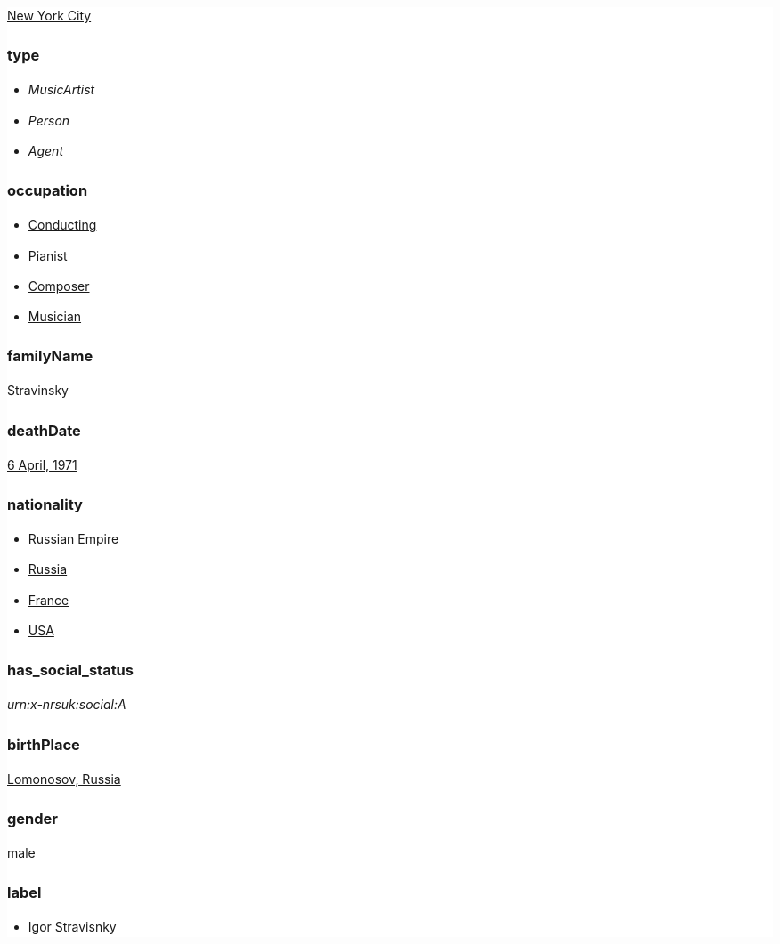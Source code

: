 
[New York City](#New-York-City)

### type

 - *MusicArtist*

 - *Person*

 - *Agent*

### occupation

 - [Conducting](#Conducting)

 - [Pianist](#Pianist)

 - [Composer](#Composer)

 - [Musician](#Musician)

### familyName


Stravinsky

### deathDate


[6 April, 1971](#6-April-1971)

### nationality

 - [Russian Empire](#Russian-Empire)

 - [Russia](#Russia)

 - [France](#France)

 - [USA](#USA)

### has_social_status


*urn:x-nrsuk:social:A*

### birthPlace


[Lomonosov, Russia](#Lomonosov-Russia)

### gender


male

### label

 - Igor Stravisnky
